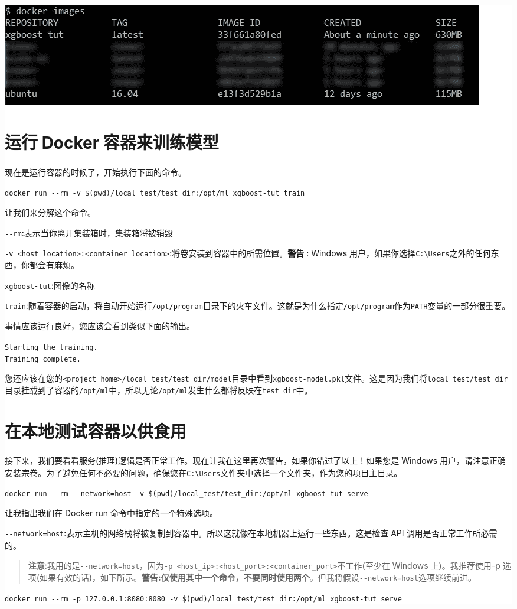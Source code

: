 ![](img/63f2f32fc6129c907809202cadd7fa83.png)

# 运行 Docker 容器来训练模型

现在是运行容器的时候了，开始执行下面的命令。

```
docker run --rm -v $(pwd)/local_test/test_dir:/opt/ml xgboost-tut train
```

让我们来分解这个命令。

`--rm`:表示当你离开集装箱时，集装箱将被销毁

`-v <host location>:<container location>`:将卷安装到容器中的所需位置。**警告** : Windows 用户，如果你选择`C:\Users`之外的任何东西，你都会有麻烦。

`xgboost-tut`:图像的名称

`train`:随着容器的启动，将自动开始运行`/opt/program`目录下的火车文件。这就是为什么指定`/opt/program`作为`PATH`变量的一部分很重要。

事情应该运行良好，您应该会看到类似下面的输出。

```
Starting the training.
Training complete.
```

您还应该在您的`<project_home>/local_test/test_dir/model`目录中看到`xgboost-model.pkl`文件。这是因为我们将`local_test/test_dir`目录挂载到了容器的`/opt/ml`中，所以无论`/opt/ml`发生什么都将反映在`test_dir`中。

# 在本地测试容器以供食用

接下来，我们要看看服务(推理)逻辑是否正常工作。现在让我在这里再次警告，如果你错过了以上！如果您是 Windows 用户，请注意正确安装宗卷。为了避免任何不必要的问题，确保您在`C:\Users`文件夹中选择一个文件夹，作为您的项目主目录。

```
docker run --rm --network=host -v $(pwd)/local_test/test_dir:/opt/ml xgboost-tut serve
```

让我指出我们在 Docker run 命令中指定的一个特殊选项。

`--network=host`:表示主机的网络栈将被复制到容器中。所以这就像在本地机器上运行一些东西。这是检查 API 调用是否正常工作所必需的。

> **注意**:我用的是`--network=host`，因为`-p <host_ip>:<host_port>:<container_port>`不工作(至少在 Windows 上)。我推荐使用-p 选项(如果有效的话)，如下所示。**警告:仅使用其中一个命令，不要同时使用两个**。但我将假设`--network=host`选项继续前进。

```
docker run --rm -p 127.0.0.1:8080:8080 -v $(pwd)/local_test/test_dir:/opt/ml xgboost-tut serve
```
